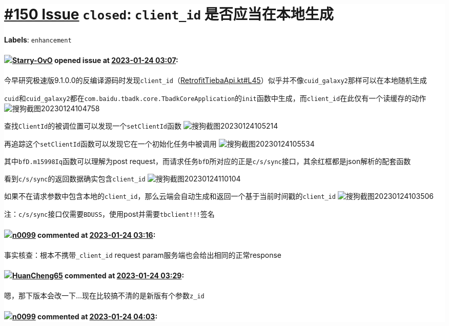 # [\#150 Issue](https://github.com/HuanCheng65/TiebaLite/issues/150) `closed`: `client_id` 是否应当在本地生成
**Labels**: `enhancement`


#### <img src="https://avatars.githubusercontent.com/u/48282276?u=20dc686a8313a514b3eef31ecab9446aa3341f60&v=4" width="50">[Starry-OvO](https://github.com/Starry-OvO) opened issue at [2023-01-24 03:07](https://github.com/HuanCheng65/TiebaLite/issues/150):

今早研究极速版9.1.0.0的反编译源码时发现`client_id`（[RetrofitTiebaApi.kt#L45](https://github.com/HuanCheng65/TiebaLite/blob/4.0-dev/app/src/main/java/com/huanchengfly/tieba/post/api/retrofit/RetrofitTiebaApi.kt#L45)）似乎并不像`cuid_galaxy2`那样可以在本地随机生成

`cuid`和`cuid_galaxy2`都在`com.baidu.tbadk.core.TbadkCoreApplication`的`init`函数中生成，而`client_id`在此仅有一个读缓存的动作
<img width="691" alt="搜狗截图20230124104758" src="https://user-images.githubusercontent.com/48282276/214202367-cde02d23-561d-4653-a7d2-504395fd7880.png">

查找`ClientId`的被调位置可以发现一个`setClientId`函数
<img width="557" alt="搜狗截图20230124105214" src="https://user-images.githubusercontent.com/48282276/214202800-9ac2d074-1ac0-4f79-b8a3-ed3fa2179204.png">

再追踪这个`setClientId`函数可以发现它在一个初始化任务中被调用
<img width="932" alt="搜狗截图20230124105534" src="https://user-images.githubusercontent.com/48282276/214203213-5248783a-7a10-4200-adaa-94ff585b627b.png">

其中`bfD.m15998Iq`函数可以理解为post request，而请求任务`bfD`所对应的正是`c/s/sync`接口，其余红框都是json解析的配套函数

看到`c/s/sync`的返回数据确实包含`client_id`
<img width="266" alt="搜狗截图20230124110104" src="https://user-images.githubusercontent.com/48282276/214203860-39799020-a6dc-4380-b020-de2382728d21.png">

如果不在请求参数中包含本地的`client_id`，那么云端会自动生成和返回一个基于当前时间戳的`client_id`
<img width="191" alt="搜狗截图20230124103506" src="https://user-images.githubusercontent.com/48282276/214203942-362efc5a-e520-435f-a580-fe17e0e3b452.png">

注：`c/s/sync`接口仅需要`BDUSS`，使用post并需要`tbclient!!!`签名

#### <img src="https://avatars.githubusercontent.com/u/13030387?u=b18d797ff4ab4819de469d0e4928e00ed95caf26&v=4" width="50">[n0099](https://github.com/n0099) commented at [2023-01-24 03:16](https://github.com/HuanCheng65/TiebaLite/issues/150#issuecomment-1401343348):

事实核查：根本不携带`_client_id` request param服务端也会给出相同的正常response

#### <img src="https://avatars.githubusercontent.com/u/22636177?u=5e5e656c62ba51f1661d80a6a0fd9ec098e5023b&v=4" width="50">[HuanCheng65](https://github.com/HuanCheng65) commented at [2023-01-24 03:29](https://github.com/HuanCheng65/TiebaLite/issues/150#issuecomment-1401351005):

嗯，那下版本会改一下...现在比较搞不清的是新版有个参数`z_id`

#### <img src="https://avatars.githubusercontent.com/u/13030387?u=b18d797ff4ab4819de469d0e4928e00ed95caf26&v=4" width="50">[n0099](https://github.com/n0099) commented at [2023-01-24 04:03](https://github.com/HuanCheng65/TiebaLite/issues/150#issuecomment-1401366334):
